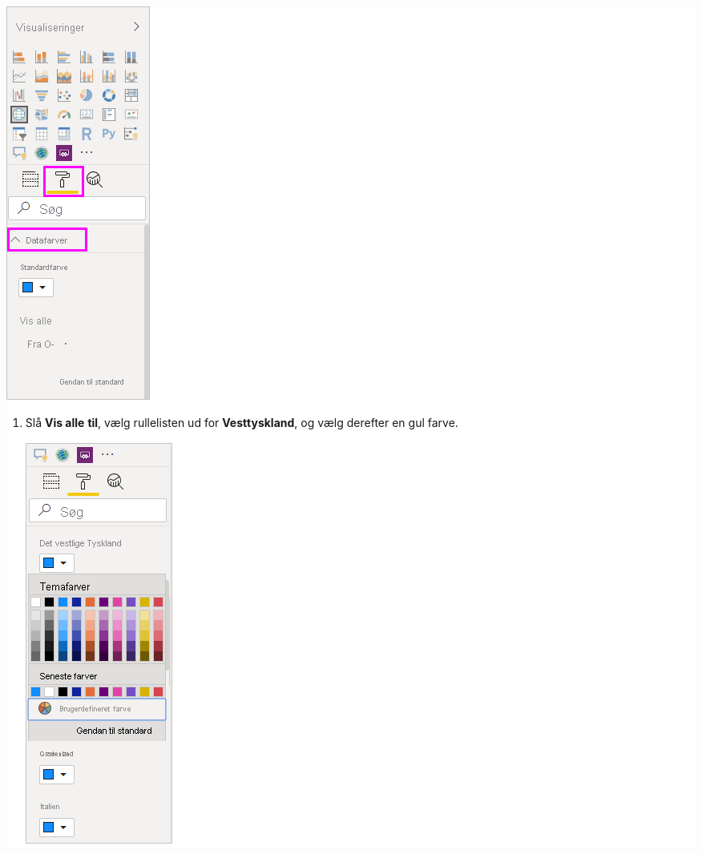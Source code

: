    ![Ikonet Formatér og valg af datafarver](media/desktop-tutorial-importing-and-analyzing-data-from-a-web-page/get-data-web15.png)

1. Slå **Vis alle** **til**, vælg rullelisten ud for **Vesttyskland**, og vælg derefter en gul farve.

   ![Skift farve](media/desktop-tutorial-importing-and-analyzing-data-from-a-web-page/get-data-web16.png)
